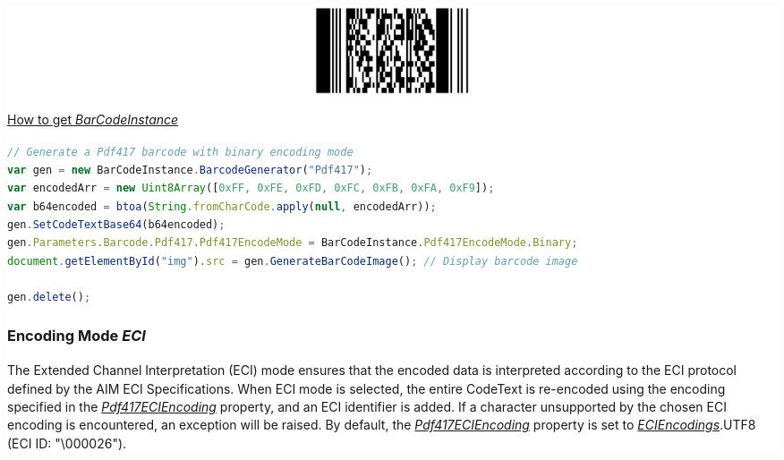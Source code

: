 <p align="center"><img src="pdf417encodemodebinary.png" width="20%" height="20%"></p>  
  
[How to get *BarCodeInstance*](/barcode/javascript-cpp/get-barcode-module-instance/)
```javascript
// Generate a Pdf417 barcode with binary encoding mode
var gen = new BarCodeInstance.BarcodeGenerator("Pdf417");
var encodedArr = new Uint8Array([0xFF, 0xFE, 0xFD, 0xFC, 0xFB, 0xFA, 0xF9]);
var b64encoded = btoa(String.fromCharCode.apply(null, encodedArr));
gen.SetCodeTextBase64(b64encoded);
gen.Parameters.Barcode.Pdf417.Pdf417EncodeMode = BarCodeInstance.Pdf417EncodeMode.Binary;
document.getElementById("img").src = gen.GenerateBarCodeImage(); // Display barcode image

gen.delete();

```

### **Encoding Mode *ECI***
The Extended Channel Interpretation (ECI) mode ensures that the encoded data is interpreted according to the ECI protocol defined by the AIM ECI Specifications. When ECI mode is selected, the entire CodeText is re-encoded using the encoding specified in the [*Pdf417ECIEncoding*](https://reference.aspose.com/barcode/javascript-cpp/aspose.barcode.generation/pdf417parameters/pdf417eciencoding/) property, and an ECI identifier is added. If a character unsupported by the chosen ECI encoding is encountered, an exception will be raised. By default, the [*Pdf417ECIEncoding*](https://reference.aspose.com/barcode/javascript-cpp/aspose.barcode.generation/pdf417parameters/pdf417eciencoding/) property is set to [*ECIEncodings*](https://reference.aspose.com/barcode/javascript-cpp/aspose.barcode.generation/eciencodings/).UTF8 (ECI ID: "\000026").
